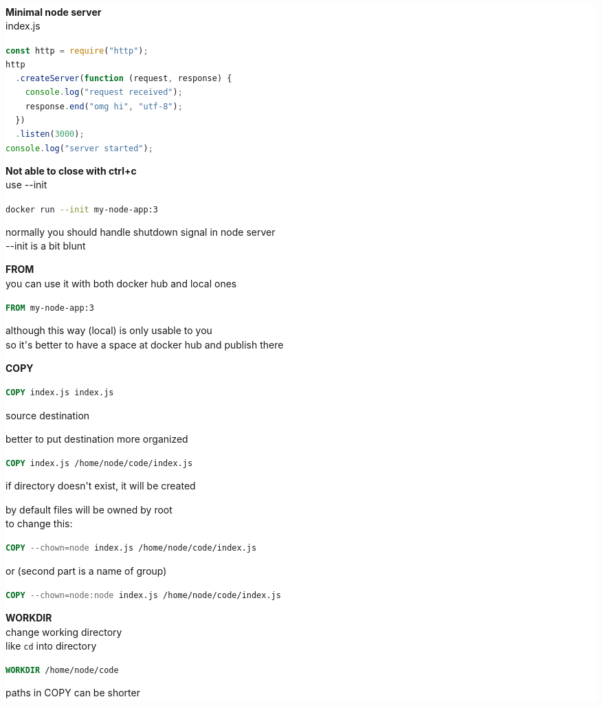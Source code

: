 **Minimal node server**  
index.js
```javascript
const http = require("http");
http
  .createServer(function (request, response) {
    console.log("request received");
    response.end("omg hi", "utf-8");
  })
  .listen(3000);
console.log("server started");
```
**Not able to close with ctrl+c**  
use --init
```bash
docker run --init my-node-app:3
```
normally you should handle shutdown signal in node server  
--init is a bit blunt

**FROM**  
you can use it with both docker hub and local ones
```Dockerfile
FROM my-node-app:3
```
although this way (local) is only usable to you  
so it's better to have a space at docker hub and publish there

**COPY**
```Dockerfile
COPY index.js index.js
```
source destination

better to put destination more organized
```Dockerfile
COPY index.js /home/node/code/index.js
```
if directory doesn't exist, it will be created

by default files will be owned by root  
to change this:
```Dockerfile
COPY --chown=node index.js /home/node/code/index.js
```
or (second part is a name of group)
```Dockerfile
COPY --chown=node:node index.js /home/node/code/index.js
```

**WORKDIR**  
change working directory  
like `cd` into directory
```Dockerfile
WORKDIR /home/node/code
```
paths in COPY can be shorter
